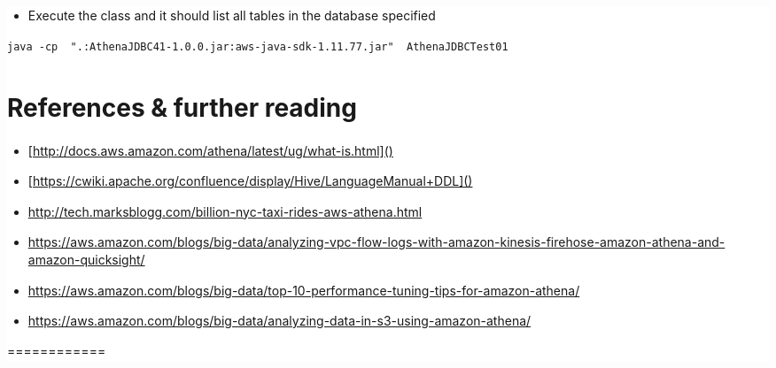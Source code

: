  - Execute the class and it should list all tables in the database specified
  
  ```
  java -cp  ".:AthenaJDBC41-1.0.0.jar:aws-java-sdk-1.11.77.jar"  AthenaJDBCTest01
  ```


# References & further reading

 - [http://docs.aws.amazon.com/athena/latest/ug/what-is.html]()

 - [https://cwiki.apache.org/confluence/display/Hive/LanguageManual+DDL]()
 
 - http://tech.marksblogg.com/billion-nyc-taxi-rides-aws-athena.html

 - https://aws.amazon.com/blogs/big-data/analyzing-vpc-flow-logs-with-amazon-kinesis-firehose-amazon-athena-and-amazon-quicksight/

 - https://aws.amazon.com/blogs/big-data/top-10-performance-tuning-tips-for-amazon-athena/

 - https://aws.amazon.com/blogs/big-data/analyzing-data-in-s3-using-amazon-athena/
 

============




